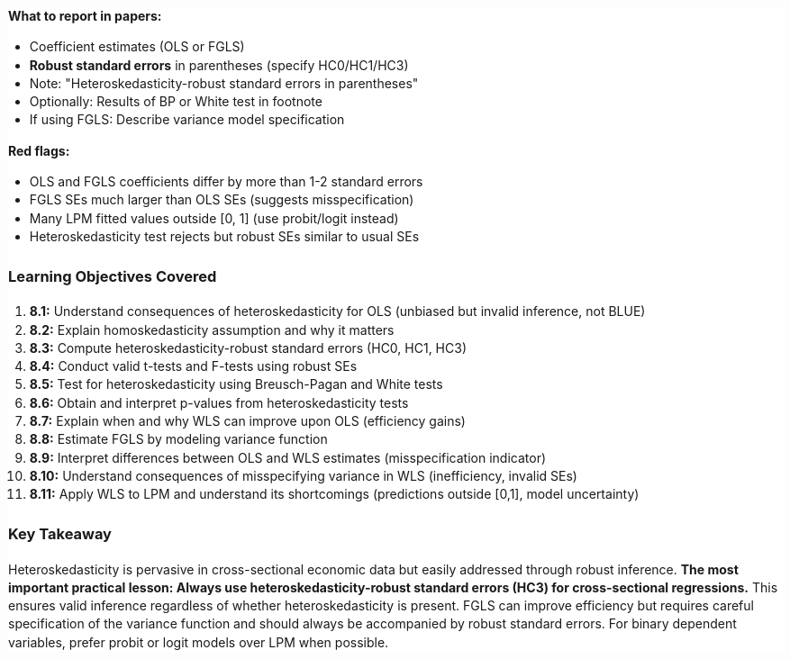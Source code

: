 **What to report in papers:**

- Coefficient estimates (OLS or FGLS)
- **Robust standard errors** in parentheses (specify HC0/HC1/HC3)
- Note: "Heteroskedasticity-robust standard errors in parentheses"
- Optionally: Results of BP or White test in footnote
- If using FGLS: Describe variance model specification

**Red flags:**

- OLS and FGLS coefficients differ by more than 1-2 standard errors
- FGLS SEs much larger than OLS SEs (suggests misspecification)
- Many LPM fitted values outside [0, 1] (use probit/logit instead)
- Heteroskedasticity test rejects but robust SEs similar to usual SEs

### Learning Objectives Covered

1. **8.1:** Understand consequences of heteroskedasticity for OLS (unbiased but invalid inference, not BLUE)
2. **8.2:** Explain homoskedasticity assumption and why it matters
3. **8.3:** Compute heteroskedasticity-robust standard errors (HC0, HC1, HC3)
4. **8.4:** Conduct valid t-tests and F-tests using robust SEs
5. **8.5:** Test for heteroskedasticity using Breusch-Pagan and White tests
6. **8.6:** Obtain and interpret p-values from heteroskedasticity tests
7. **8.7:** Explain when and why WLS can improve upon OLS (efficiency gains)
8. **8.8:** Estimate FGLS by modeling variance function
9. **8.9:** Interpret differences between OLS and WLS estimates (misspecification indicator)
10. **8.10:** Understand consequences of misspecifying variance in WLS (inefficiency, invalid SEs)
11. **8.11:** Apply WLS to LPM and understand its shortcomings (predictions outside [0,1], model uncertainty)

### Key Takeaway

Heteroskedasticity is pervasive in cross-sectional economic data but easily addressed through robust inference. **The most important practical lesson: Always use heteroskedasticity-robust standard errors (HC3) for cross-sectional regressions.** This ensures valid inference regardless of whether heteroskedasticity is present. FGLS can improve efficiency but requires careful specification of the variance function and should always be accompanied by robust standard errors. For binary dependent variables, prefer probit or logit models over LPM when possible.
